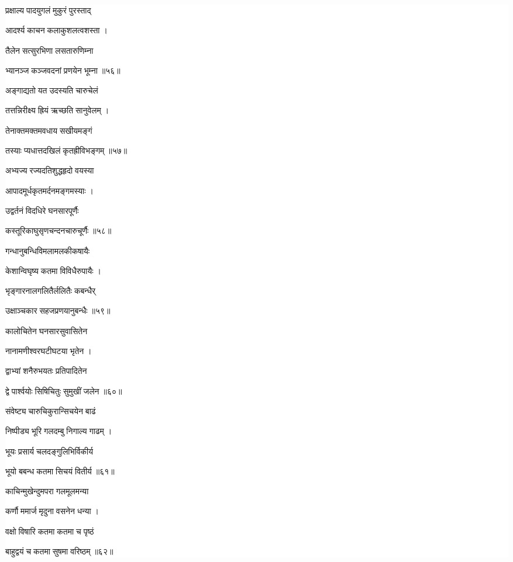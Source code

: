 

प्रक्षाल्य पादयुगलं मुकुरं पुरस्ताद्

आदर्श्य काचन कलाकुशलत्वशस्ता ।

तैलेन सत्सुरभिणा लसतारुणिम्ना

भ्यानञ्ज कञ्जवदनां प्रणयेन भूम्ना ॥५६॥



अङ्गाद्यतो यत उदस्यति चारुचेलं

तत्तन्निरीक्ष्य ह्रियं ऋच्छति सानुवेलम् ।

तेनाक्तमक्तमवधाय सखीयमङ्गं

तस्याः प्यधात्तदखिलं कृतह्रीविभङ्गम् ॥५७॥



अभ्यज्य रज्यदतिशुद्धहृदो वयस्या

आपादमूर्धकृतमर्दनमङ्गमस्याः ।

उद्वर्तनं विदधिरे घनसारपूर्णैः

कस्तूरिकाघुसृणचन्दनचारुचूर्णैः ॥५८॥



गन्धानुबन्धिविमलामलकीकषायैः

केशान्विघृष्य कतमा विविधैरुपायैः ।

भृङ्गारनालगलितैर्ललितैः कबन्धैर्

उक्षाञ्चकार सहजप्रणयानुबन्धैः ॥५९॥



कालोचितेन घनसारसुवासितेन

नानामणीश्वरघटीघटया भृतेन ।

द्वाभ्यां शनैरुभयतः प्रतिपादितेन

द्वे पार्श्वयोः सिषिचितुः सुमुखीं जलेन ॥६०॥



संवेष्ट्य चारुचिकुरान्सिचयेन बाढं

निष्पीड्य भूरि गलदम्बु निगाल्य गाढम् ।

भूयः प्रसार्य चलदङ्गुलिभिर्विकीर्य

भूयो बबन्ध कतमा सिचयं वितीर्य ॥६१॥



काचिन्मुखेन्दुमपरा गलमूलमन्या

कर्णौ ममार्ज मृदुना वसनेन धन्या ।

वक्षो विषारि कतमा कतमा च पृष्ठं

बाहुद्वयं च कतमा सुषमा वरिष्ठम् ॥६२॥
